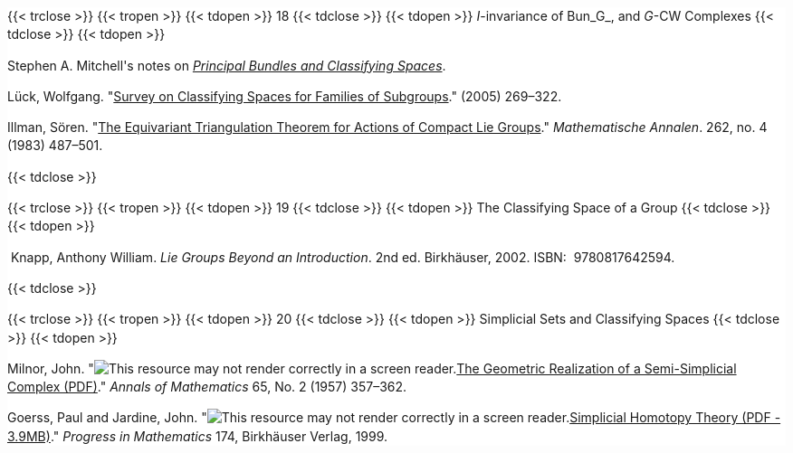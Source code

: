 {{< trclose >}}
{{< tropen >}}
{{< tdopen >}}
18
{{< tdclose >}}
{{< tdopen >}}
_I_\-invariance of Bun_G_, and _G_\-CW Complexes
{{< tdclose >}}
{{< tdopen >}}


Stephen A. Mitchell's notes on [_Principal Bundles and Classifying Spaces_](http://www.semanticscholar.org/paper/Notes-on-principal-bundles-and-classifying-spaces-Mitchell/48d9f0f16900ea62773b4f86b761aca71906804b).

Lück, Wolfgang. "[Survey on Classifying Spaces for Families of Subgroups](http://arxiv.org/abs/math/0312378)." (2005) 269–322.

Illman, Sören. "[The Equivariant Triangulation Theorem for Actions of Compact Lie Groups](https://link.springer.com/article/10.1007/BF01456063)." _Mathematische Annalen_. 262, no. 4 (1983) 487–501.


{{< tdclose >}}

{{< trclose >}}
{{< tropen >}}
{{< tdopen >}}
19
{{< tdclose >}}
{{< tdopen >}}
The Classifying Space of a Group
{{< tdclose >}}
{{< tdopen >}}


 Knapp, Anthony William. _Lie Groups Beyond an Introduction_. 2nd ed. Birkhäuser, 2002. ISBN:  9780817642594.


{{< tdclose >}}

{{< trclose >}}
{{< tropen >}}
{{< tdopen >}}
20
{{< tdclose >}}
{{< tdopen >}}
Simplicial Sets and Classifying Spaces
{{< tdclose >}}
{{< tdopen >}}


Milnor, John. "![This resource may not render correctly in a screen reader.](/images/inacessible.gif)[The Geometric Realization of a Semi-Simplicial Complex (PDF)](https://pdfs.semanticscholar.org/7cbe/0482ce422d3adcc84be80b5ab3f68520a247.pdf)." _Annals of Mathematics_ 65, No. 2 (1957) 357–362.

Goerss, Paul and Jardine, John. "![This resource may not render correctly in a screen reader.](/images/inacessible.gif)[Simplicial Homotopy Theory (PDF - 3.9MB)](https://link.springer.com/content/pdf/10.1007%2F978-3-0346-0189-4.pdf)." _Progress in Mathematics_ 174, Birkhäuser Verlag, 1999.
